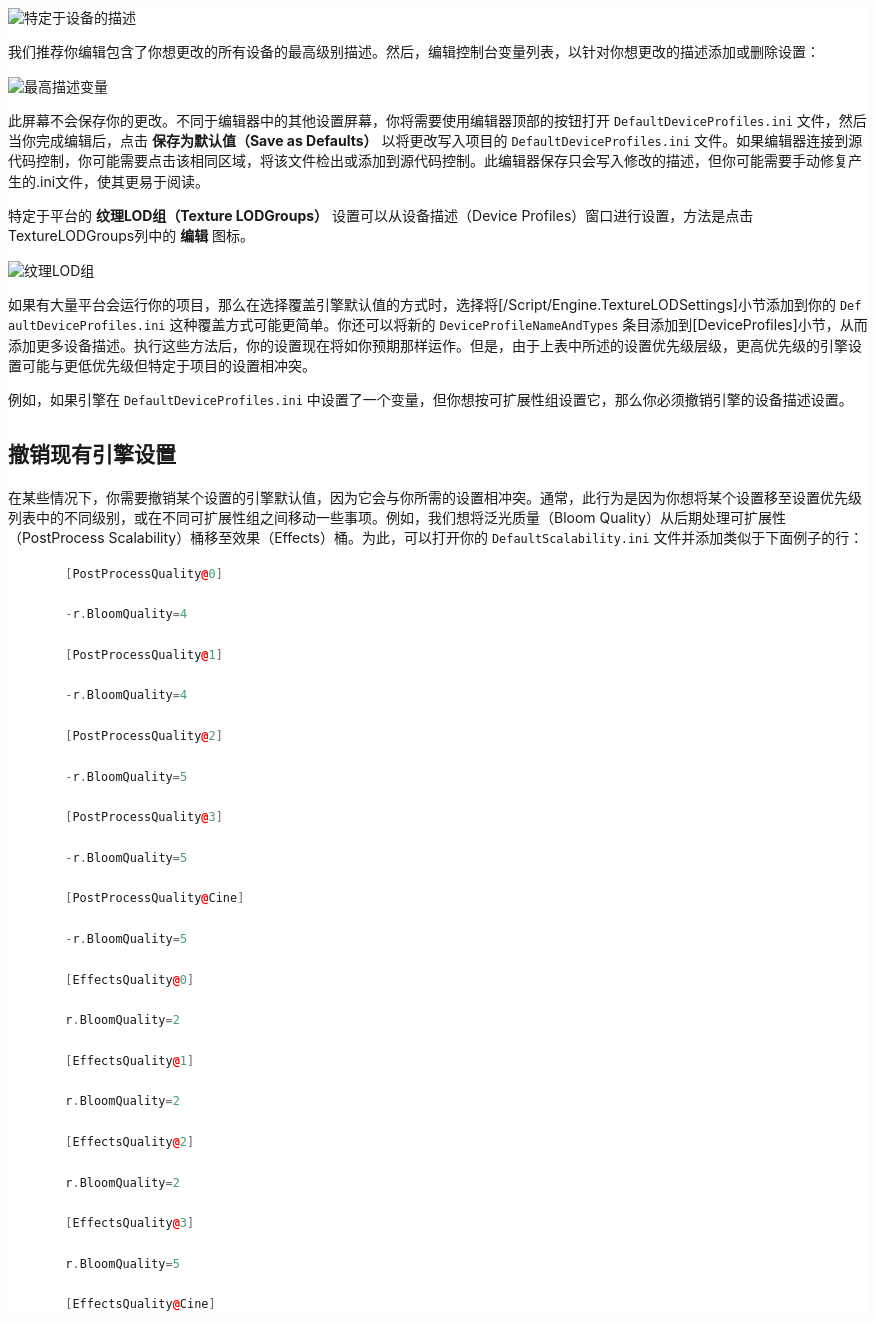 ![特定于设备的描述](https://d1iv7db44yhgxn.cloudfront.net/documentation/images/a9424b19-99a9-4510-b974-94ad534c2fe9/setdeviceprofiles.png)

我们推荐你编辑包含了你想更改的所有设备的最高级别描述。然后，编辑控制台变量列表，以针对你想更改的描述添加或删除设置：

![最高描述变量](https://d1iv7db44yhgxn.cloudfront.net/documentation/images/ca4290af-04cb-4540-9c34-2a64f3ddc8fb/cvarprofile.png)

此屏幕不会保存你的更改。不同于编辑器中的其他设置屏幕，你将需要使用编辑器顶部的按钮打开 `DefaultDeviceProfiles.ini` 文件，然后当你完成编辑后，点击 **保存为默认值（Save as Defaults）** 以将更改写入项目的 `DefaultDeviceProfiles.ini` 文件。如果编辑器连接到源代码控制，你可能需要点击该相同区域，将该文件检出或添加到源代码控制。此编辑器保存只会写入修改的描述，但你可能需要手动修复产生的.ini文件，使其更易于阅读。

特定于平台的 **纹理LOD组（Texture LODGroups）** 设置可以从设备描述（Device Profiles）窗口进行设置，方法是点击TextureLODGroups列中的 **编辑** 图标。

![纹理LOD组](https://d1iv7db44yhgxn.cloudfront.net/documentation/images/814a1275-3a4a-48fb-b67b-c44216339a1b/texturelod.png)

如果有大量平台会运行你的项目，那么在选择覆盖引擎默认值的方式时，选择将\[/Script/Engine.TextureLODSettings\]小节添加到你的 `DefaultDeviceProfiles.ini` 这种覆盖方式可能更简单。你还可以将新的 `DeviceProfileNameAndTypes` 条目添加到\[DeviceProfiles\]小节，从而添加更多设备描述。执行这些方法后，你的设置现在将如你预期那样运作。但是，由于上表中所述的设置优先级层级，更高优先级的引擎设置可能与更低优先级但特定于项目的设置相冲突。

例如，如果引擎在 `DefaultDeviceProfiles.ini` 中设置了一个变量，但你想按可扩展性组设置它，那么你必须撤销引擎的设备描述设置。

## 撤销现有引擎设置

在某些情况下，你需要撤销某个设置的引擎默认值，因为它会与你所需的设置相冲突。通常，此行为是因为你想将某个设置移至设置优先级列表中的不同级别，或在不同可扩展性组之间移动一些事项。例如，我们想将泛光质量（Bloom Quality）从后期处理可扩展性（PostProcess Scalability）桶移至效果（Effects）桶。为此，可以打开你的 `DefaultScalability.ini` 文件并添加类似于下面例子的行：

```cpp
		[PostProcessQuality@0]

		-r.BloomQuality=4

		[PostProcessQuality@1]

		-r.BloomQuality=4

		[PostProcessQuality@2]

		-r.BloomQuality=5

		[PostProcessQuality@3]

		-r.BloomQuality=5

		[PostProcessQuality@Cine]

		-r.BloomQuality=5

		[EffectsQuality@0]

		r.BloomQuality=2

		[EffectsQuality@1]

		r.BloomQuality=2

		[EffectsQuality@2]

		r.BloomQuality=2

		[EffectsQuality@3]

		r.BloomQuality=5

		[EffectsQuality@Cine]
```